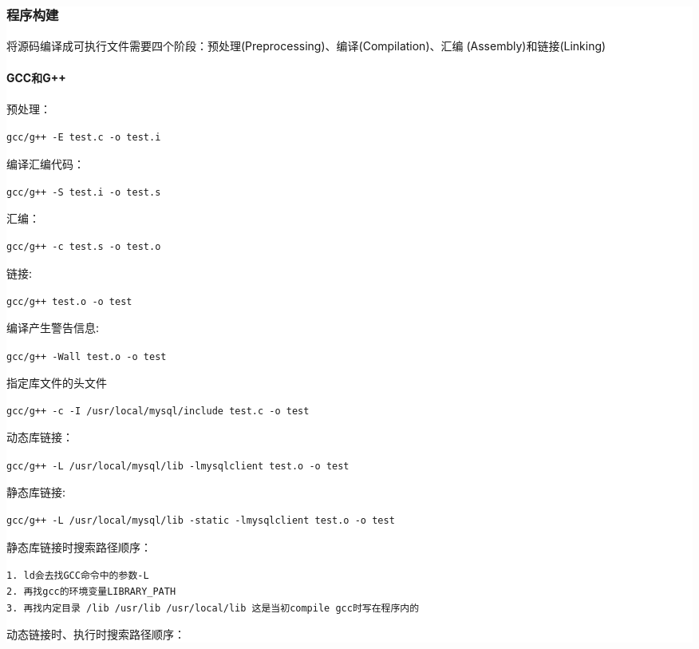 ### 程序构建

将源码编译成可执行文件需要四个阶段：预处理(Preprocessing)、编译(Compilation)、汇编 (Assembly)和链接(Linking)

#### GCC和G++

预处理：

```
gcc/g++ -E test.c -o test.i
```

编译汇编代码：

```
gcc/g++ -S test.i -o test.s
```

汇编：

```
gcc/g++ -c test.s -o test.o
```

链接:

```
gcc/g++ test.o -o test
```

编译产生警告信息:

```
gcc/g++ -Wall test.o -o test
```

指定库文件的头文件

```
gcc/g++ -c -I /usr/local/mysql/include test.c -o test
```

动态库链接：

```
gcc/g++ -L /usr/local/mysql/lib -lmysqlclient test.o -o test
```

静态库链接:

```
gcc/g++ -L /usr/local/mysql/lib -static -lmysqlclient test.o -o test
```

静态库链接时搜索路径顺序：

```
1. ld会去找GCC命令中的参数-L
2. 再找gcc的环境变量LIBRARY_PATH
3. 再找内定目录 /lib /usr/lib /usr/local/lib 这是当初compile gcc时写在程序内的
```

动态链接时、执行时搜索路径顺序：
